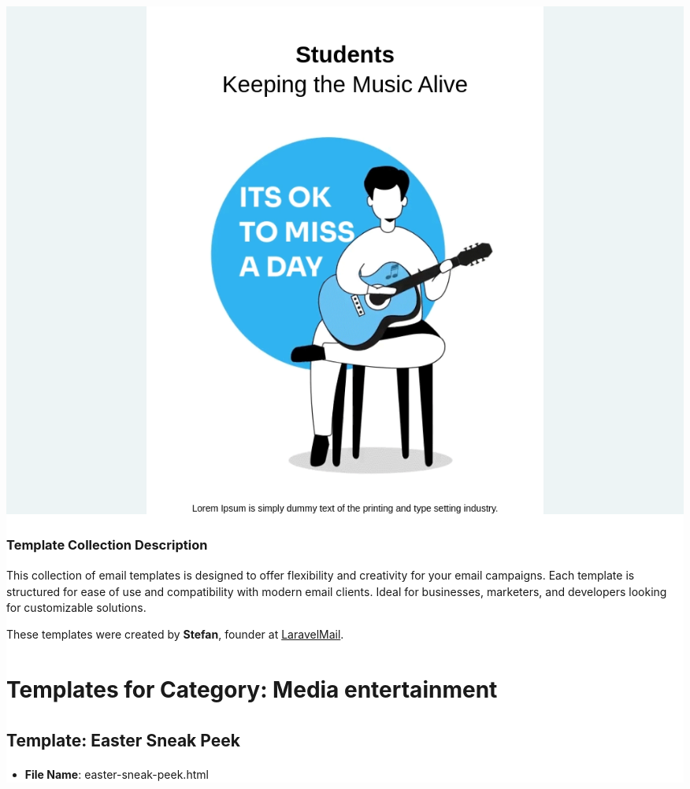 ![Thumbnail for Student Retention](./student-retention.png)

### Template Collection Description
This collection of email templates is designed to offer flexibility and creativity for your email campaigns. Each template is structured for ease of use and compatibility with modern email clients. Ideal for businesses, marketers, and developers looking for customizable solutions.

These templates were created by **Stefan**, founder at [LaravelMail](https://laravelmail.com).

# Templates for Category: Media entertainment

## Template: Easter Sneak Peek
- **File Name**: easter-sneak-peek.html